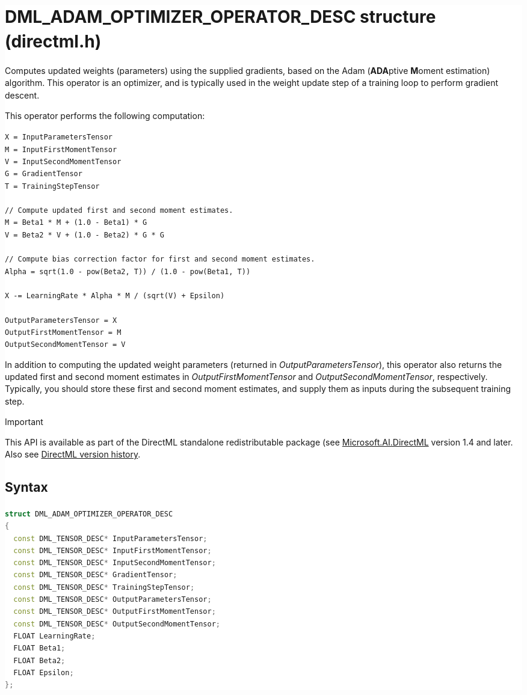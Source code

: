 # DML_ADAM_OPTIMIZER_OPERATOR_DESC structure (directml.h)

Computes updated weights (parameters) using the supplied gradients, based on the Adam (**ADA**ptive **M**oment estimation) algorithm. This operator is an optimizer, and is typically used in the weight update step of a training loop to perform gradient descent.

This operator performs the following computation:

```
X = InputParametersTensor
M = InputFirstMomentTensor
V = InputSecondMomentTensor
G = GradientTensor
T = TrainingStepTensor

// Compute updated first and second moment estimates.
M = Beta1 * M + (1.0 - Beta1) * G
V = Beta2 * V + (1.0 - Beta2) * G * G

// Compute bias correction factor for first and second moment estimates.
Alpha = sqrt(1.0 - pow(Beta2, T)) / (1.0 - pow(Beta1, T))

X -= LearningRate * Alpha * M / (sqrt(V) + Epsilon)

OutputParametersTensor = X
OutputFirstMomentTensor = M
OutputSecondMomentTensor = V
```

In addition to computing the updated weight parameters (returned in *OutputParametersTensor*), this operator also returns the updated first and second moment estimates in *OutputFirstMomentTensor* and *OutputSecondMomentTensor*, respectively. Typically, you should store these first and second moment estimates, and supply them as inputs during the subsequent training step.

> [!IMPORTANT]
> This API is available as part of the DirectML standalone redistributable package (see [Microsoft.AI.DirectML](https://www.nuget.org/packages/Microsoft.AI.DirectML/) version 1.4 and later. Also see [DirectML version history](../dml-version-history.md).

## Syntax
```cpp
struct DML_ADAM_OPTIMIZER_OPERATOR_DESC
{ 
  const DML_TENSOR_DESC* InputParametersTensor;
  const DML_TENSOR_DESC* InputFirstMomentTensor;
  const DML_TENSOR_DESC* InputSecondMomentTensor;
  const DML_TENSOR_DESC* GradientTensor;
  const DML_TENSOR_DESC* TrainingStepTensor;
  const DML_TENSOR_DESC* OutputParametersTensor;
  const DML_TENSOR_DESC* OutputFirstMomentTensor;
  const DML_TENSOR_DESC* OutputSecondMomentTensor;
  FLOAT LearningRate;
  FLOAT Beta1;
  FLOAT Beta2;
  FLOAT Epsilon;
};
```
